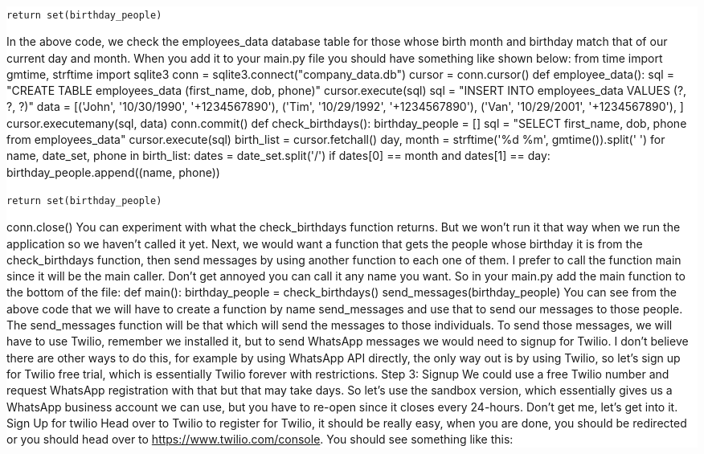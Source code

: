 
    return set(birthday_people)
In the above code, we check the employees_data database table for those whose birth month and birthday match that of our current day and month.
When you add it to your main.py file you should have something like shown below:
from time import gmtime, strftime
import sqlite3
conn = sqlite3.connect("company_data.db")
cursor = conn.cursor()
def employee_data():
    sql = "CREATE TABLE employees_data (first_name, dob, phone)"
    cursor.execute(sql)
    sql = "INSERT INTO employees_data VALUES (?, ?, ?)"
    data = [('John', '10/30/1990', '+1234567890'),
            ('Tim', '10/29/1992', '+1234567890'),
            ('Van', '10/29/2001', '+1234567890'),
            ]
    cursor.executemany(sql, data)
    conn.commit()
def check_birthdays():
    birthday_people = []
    sql = "SELECT first_name, dob, phone from employees_data"
    cursor.execute(sql)
    birth_list = cursor.fetchall()
    day, month = strftime('%d %m', gmtime()).split(' ')
    for name, date_set, phone in birth_list:
        dates = date_set.split('/')
        if dates[0] == month and dates[1] == day:
            birthday_people.append((name, phone))

    return set(birthday_people)

conn.close()
You can experiment with what the check_birthdays function returns. But we won’t run it that way when we run the application so we haven’t called it yet.
Next, we would want a function that gets the people whose birthday it is from the check_birthdays function, then send messages by using another function to each one of them. I prefer to call the function main since it will be the main caller. Don’t get annoyed you can call it any name you want.
So in your main.py add the main function to the bottom of the file:
def main():
    birthday_people = check_birthdays()
    send_messages(birthday_people)
You can see from the above code that we will have to create a function by name send_messages and use that to send our messages to those people.
The send_messages function will be that which will send the messages to those individuals.
To send those messages, we will have to use Twilio, remember we installed it, but to send WhatsApp messages we would need to signup for Twilio. I don’t believe there are other ways to do this, for example by using WhatsApp API directly, the only way out is by using Twilio, so let’s sign up for Twilio free trial, which is essentially Twilio forever with restrictions.
Step 3: Signup
We could use a free Twilio number and request WhatsApp registration with that but that may take days. So let’s use the sandbox version, which essentially gives us a WhatsApp business account we can use, but you have to re-open since it closes every 24-hours. Don’t get me, let’s get into it.
Sign Up for twilio
Head over to Twilio to register for Twilio, it should be really easy, when you are done, you should be redirected or you should head over to https://www.twilio.com/console.
You should see something like this:
